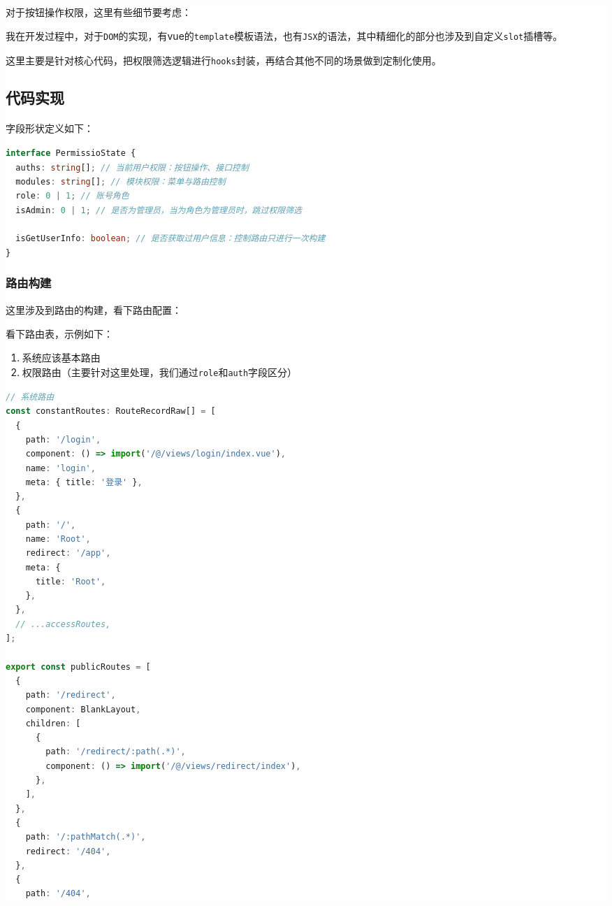 对于按钮操作权限，这里有些细节要考虑：

我在开发过程中，对于`DOM`的实现，有vue的`template`模板语法，也有`JSX`的语法，其中精细化的部分也涉及到自定义`slot`插槽等。

这里主要是针对核心代码，把权限筛选逻辑进行`hooks`封装，再结合其他不同的场景做到定制化使用。

## 代码实现

字段形状定义如下：

```ts
interface PermissioState {
  auths: string[]; // 当前用户权限：按钮操作、接口控制
  modules: string[]; // 模块权限：菜单与路由控制
  role: 0 | 1; // 账号角色
  isAdmin: 0 | 1; // 是否为管理员，当为角色为管理员时，跳过权限筛选

  isGetUserInfo: boolean; // 是否获取过用户信息：控制路由只进行一次构建
}
```

### 路由构建

这里涉及到路由的构建，看下路由配置：

看下路由表，示例如下：

1. 系统应该基本路由
2. 权限路由（主要针对这里处理，我们通过`role`和`auth`字段区分）

```ts
// 系统路由
const constantRoutes: RouteRecordRaw[] = [
  {
    path: '/login',
    component: () => import('/@/views/login/index.vue'),
    name: 'login',
    meta: { title: '登录' },
  },
  {
    path: '/',
    name: 'Root',
    redirect: '/app',
    meta: {
      title: 'Root',
    },
  },
  // ...accessRoutes,
];

export const publicRoutes = [
  {
    path: '/redirect',
    component: BlankLayout,
    children: [
      {
        path: '/redirect/:path(.*)',
        component: () => import('/@/views/redirect/index'),
      },
    ],
  },
  {
    path: '/:pathMatch(.*)',
    redirect: '/404',
  },
  {
    path: '/404',
```